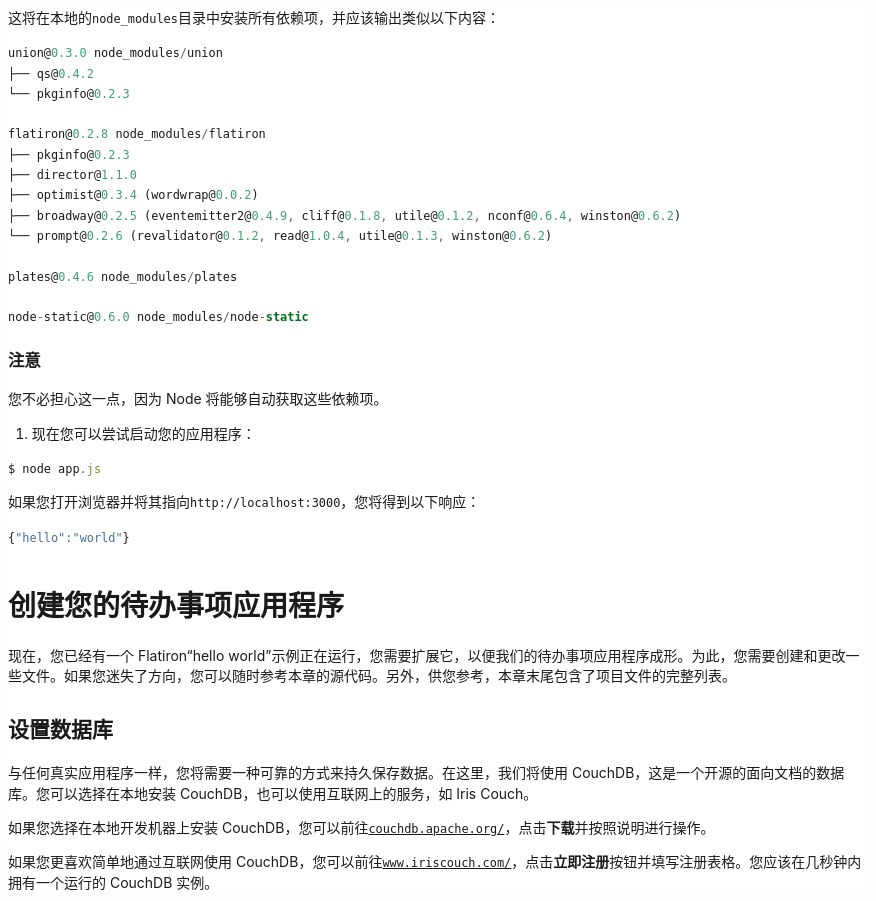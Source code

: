 这将在本地的`node_modules`目录中安装所有依赖项，并应该输出类似以下内容：

```js
union@0.3.0 node_modules/union
├── qs@0.4.2
└── pkginfo@0.2.3

flatiron@0.2.8 node_modules/flatiron
├── pkginfo@0.2.3
├── director@1.1.0
├── optimist@0.3.4 (wordwrap@0.0.2)
├── broadway@0.2.5 (eventemitter2@0.4.9, cliff@0.1.8, utile@0.1.2, nconf@0.6.4, winston@0.6.2)
└── prompt@0.2.6 (revalidator@0.1.2, read@1.0.4, utile@0.1.3, winston@0.6.2)

plates@0.4.6 node_modules/plates

node-static@0.6.0 node_modules/node-static
```

### 注意

您不必担心这一点，因为 Node 将能够自动获取这些依赖项。

1.  现在您可以尝试启动您的应用程序：

```js
$ node app.js
```

如果您打开浏览器并将其指向`http://localhost:3000`，您将得到以下响应：

```js
{"hello":"world"}
```

# 创建您的待办事项应用程序

现在，您已经有一个 Flatiron“hello world”示例正在运行，您需要扩展它，以便我们的待办事项应用程序成形。为此，您需要创建和更改一些文件。如果您迷失了方向，您可以随时参考本章的源代码。另外，供您参考，本章末尾包含了项目文件的完整列表。

## 设置数据库

与任何真实应用程序一样，您将需要一种可靠的方式来持久保存数据。在这里，我们将使用 CouchDB，这是一个开源的面向文档的数据库。您可以选择在本地安装 CouchDB，也可以使用互联网上的服务，如 Iris Couch。

如果您选择在本地开发机器上安装 CouchDB，您可以前往[`couchdb.apache.org/`](http://couchdb.apache.org/)，点击**下载**并按照说明进行操作。

如果您更喜欢简单地通过互联网使用 CouchDB，您可以前往[`www.iriscouch.com/`](http://www.iriscouch.com/)，点击**立即注册**按钮并填写注册表格。您应该在几秒钟内拥有一个运行的 CouchDB 实例。

